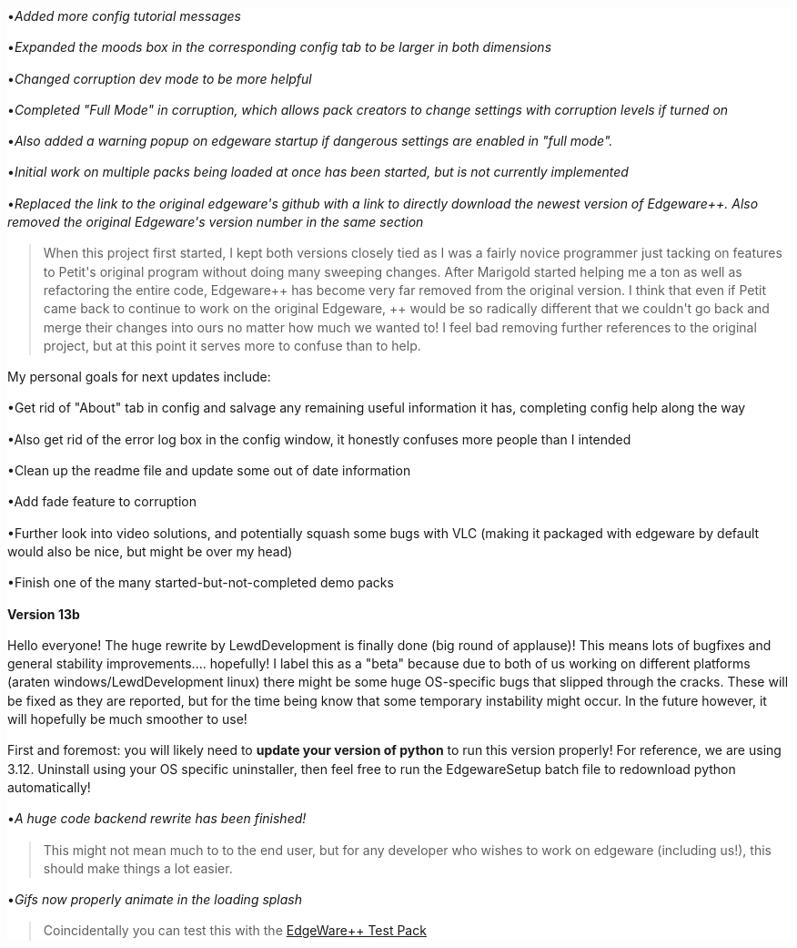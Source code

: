 •*Added more config tutorial messages*

•*Expanded the moods box in the corresponding config tab to be larger in both dimensions*

•*Changed corruption dev mode to be more helpful*

•*Completed "Full Mode" in corruption, which allows pack creators to change settings with corruption levels if turned on*

•*Also added a warning popup on edgeware startup if dangerous settings are enabled in "full mode".*

•*Initial work on multiple packs being loaded at once has been started, but is not currently implemented*

•*Replaced the link to the original edgeware's github with a link to directly download the newest version of Edgeware++. Also removed the original Edgeware's version number in the same section*
>When this project first started, I kept both versions closely tied as I was a fairly novice programmer just tacking on features to Petit's original program without doing many sweeping changes. After Marigold started helping me a ton as well as refactoring the entire code, Edgeware++ has become very far removed from the original version. I think that even if Petit came back to continue to work on the original Edgeware, ++ would be so radically different that we couldn't go back and merge their changes into ours no matter how much we wanted to! I feel bad removing further references to the original project, but at this point it serves more to confuse than to help.

My personal goals for next updates include:

•Get rid of "About" tab in config and salvage any remaining useful information it has, completing config help along the way

•Also get rid of the error log box in the config window, it honestly confuses more people than I intended

•Clean up the readme file and update some out of date information

•Add fade feature to corruption

•Further look into video solutions, and potentially squash some bugs with VLC (making it packaged with edgeware by default would also be nice, but might be over my head)

•Finish one of the many started-but-not-completed demo packs

**Version 13b**

Hello everyone! The huge rewrite by LewdDevelopment is finally done (big round of applause)! This means lots of bugfixes and general stability improvements.... hopefully! I label this as a "beta" because due to both of us working on different platforms (araten windows/LewdDevelopment linux) there might be some huge OS-specific bugs that slipped through the cracks. These will be fixed as they are reported, but for the time being know that some temporary instability might occur. In the future however, it will hopefully be much smoother to use!

First and foremost: you will likely need to **update your version of python** to run this version properly! For reference, we are using 3.12. Uninstall using your OS specific uninstaller, then feel free to run the EdgewareSetup batch file to redownload python automatically!

•*A huge code backend rewrite has been finished!*
>This might not mean much to to the end user, but for any developer who wishes to work on edgeware (including us!), this should make things a lot easier.

•*Gifs now properly animate in the loading splash*
>Coincidentally you can test this with the [EdgeWare++ Test Pack](https://mega.nz/file/VbsEmbLD#gCLx6Ftv161oT7u3yiU8altS07QSElTz-Xo9kRmcugM)
